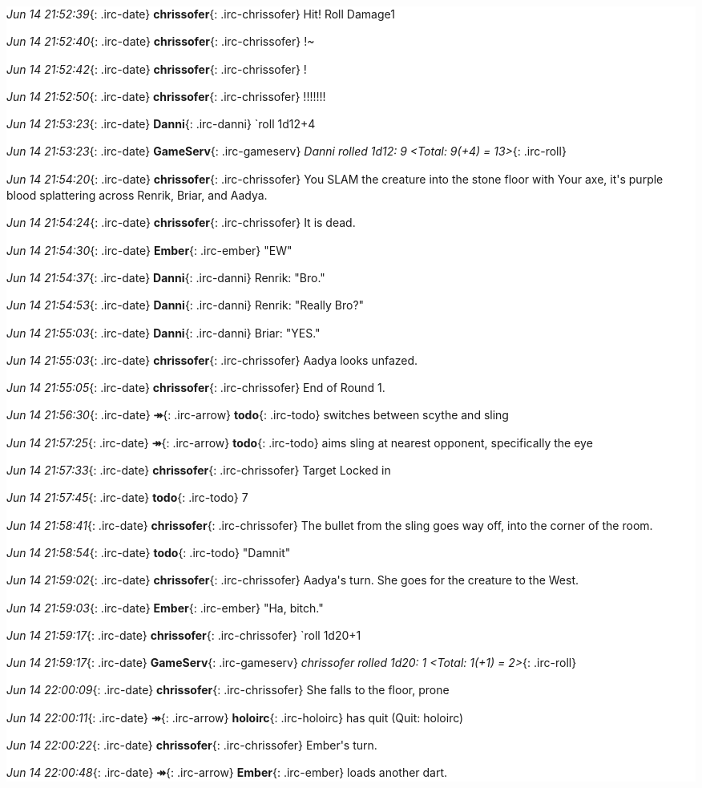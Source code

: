 *Jun 14 21:52:39*{: .irc-date} **chrissofer**{: .irc-chrissofer}	Hit! Roll Damage1

*Jun 14 21:52:40*{: .irc-date} **chrissofer**{: .irc-chrissofer}	!~

*Jun 14 21:52:42*{: .irc-date} **chrissofer**{: .irc-chrissofer}	!

*Jun 14 21:52:50*{: .irc-date} **chrissofer**{: .irc-chrissofer}	!!!!!!!

*Jun 14 21:53:23*{: .irc-date} **Danni**{: .irc-danni}	`roll 1d12+4

*Jun 14 21:53:23*{: .irc-date} **GameServ**{: .irc-gameserv}	*Danni rolled 1d12: 9  <Total: 9(+4) = 13>*{: .irc-roll}

*Jun 14 21:54:20*{: .irc-date} **chrissofer**{: .irc-chrissofer}	You SLAM the creature into the stone floor with Your axe, it's purple blood splattering across Renrik, Briar, and Aadya.

*Jun 14 21:54:24*{: .irc-date} **chrissofer**{: .irc-chrissofer}	It is dead.

*Jun 14 21:54:30*{: .irc-date} **Ember**{: .irc-ember}	"EW" 

*Jun 14 21:54:37*{: .irc-date} **Danni**{: .irc-danni}	Renrik: "Bro."

*Jun 14 21:54:53*{: .irc-date} **Danni**{: .irc-danni}	Renrik: "Really Bro?"

*Jun 14 21:55:03*{: .irc-date} **Danni**{: .irc-danni}	Briar: "YES."

*Jun 14 21:55:03*{: .irc-date} **chrissofer**{: .irc-chrissofer}	Aadya looks unfazed.

*Jun 14 21:55:05*{: .irc-date} **chrissofer**{: .irc-chrissofer}	End of Round 1.

*Jun 14 21:56:30*{: .irc-date} **↠**{: .irc-arrow}	**todo**{: .irc-todo} switches between scythe and sling

*Jun 14 21:57:25*{: .irc-date} **↠**{: .irc-arrow}	**todo**{: .irc-todo} aims sling at nearest opponent, specifically the eye

*Jun 14 21:57:33*{: .irc-date} **chrissofer**{: .irc-chrissofer}	Target Locked in

*Jun 14 21:57:45*{: .irc-date} **todo**{: .irc-todo}	7

*Jun 14 21:58:41*{: .irc-date} **chrissofer**{: .irc-chrissofer}	The bullet from the sling goes way off, into the corner of the room.

*Jun 14 21:58:54*{: .irc-date} **todo**{: .irc-todo}	"Damnit"

*Jun 14 21:59:02*{: .irc-date} **chrissofer**{: .irc-chrissofer}	Aadya's turn. She goes for the creature to the West.

*Jun 14 21:59:03*{: .irc-date} **Ember**{: .irc-ember}	"Ha, bitch." 

*Jun 14 21:59:17*{: .irc-date} **chrissofer**{: .irc-chrissofer}	`roll 1d20+1

*Jun 14 21:59:17*{: .irc-date} **GameServ**{: .irc-gameserv}	*chrissofer rolled 1d20: 1  <Total: 1(+1) = 2>*{: .irc-roll}

*Jun 14 22:00:09*{: .irc-date} **chrissofer**{: .irc-chrissofer}	She falls to the floor, prone

*Jun 14 22:00:11*{: .irc-date} **↠**{: .irc-arrow}	**holoirc**{: .irc-holoirc} has quit (Quit: holoirc)

*Jun 14 22:00:22*{: .irc-date} **chrissofer**{: .irc-chrissofer}	Ember's turn.

*Jun 14 22:00:48*{: .irc-date} **↠**{: .irc-arrow}	**Ember**{: .irc-ember} loads another dart. 
